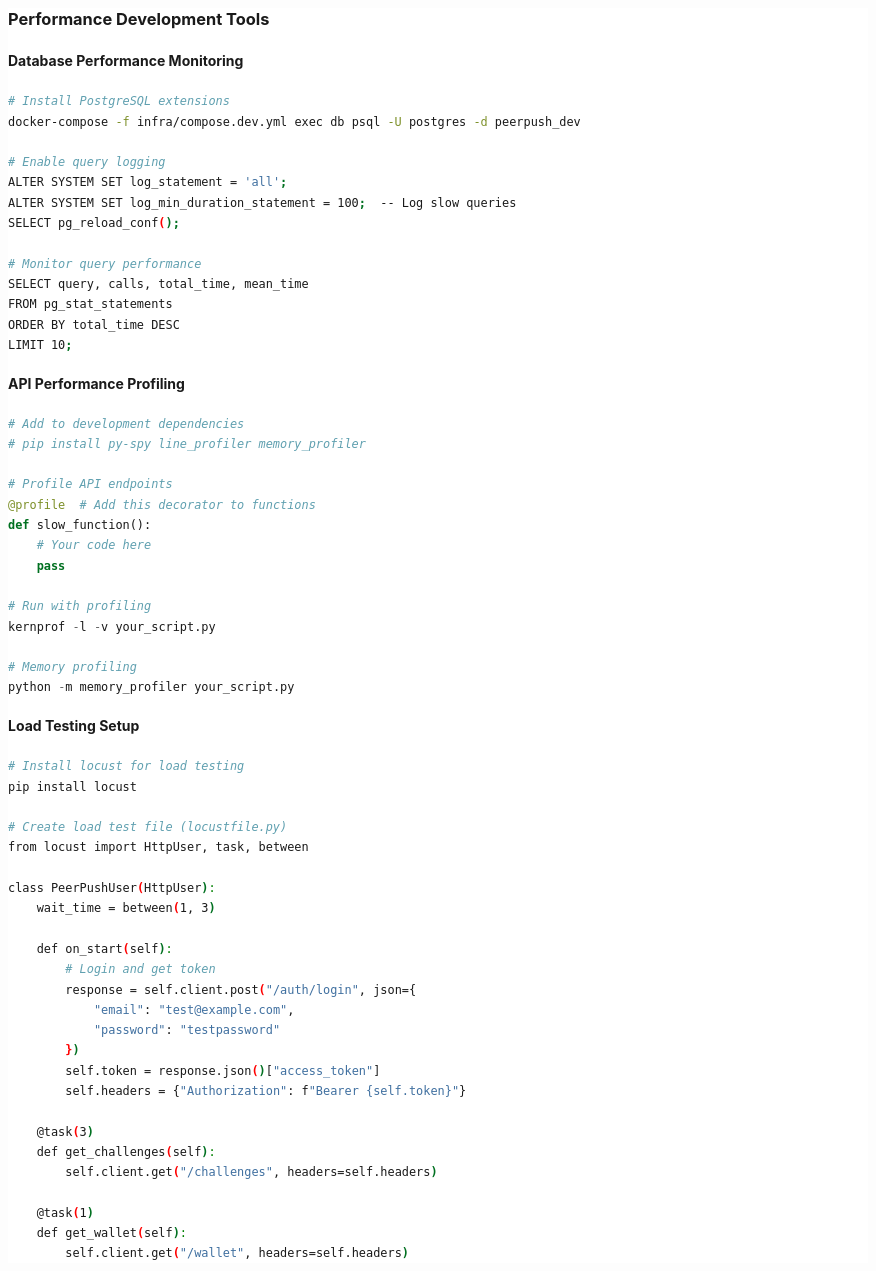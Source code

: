 ### Performance Development Tools

#### Database Performance Monitoring
```bash
# Install PostgreSQL extensions
docker-compose -f infra/compose.dev.yml exec db psql -U postgres -d peerpush_dev

# Enable query logging
ALTER SYSTEM SET log_statement = 'all';
ALTER SYSTEM SET log_min_duration_statement = 100;  -- Log slow queries
SELECT pg_reload_conf();

# Monitor query performance
SELECT query, calls, total_time, mean_time 
FROM pg_stat_statements 
ORDER BY total_time DESC 
LIMIT 10;
```

#### API Performance Profiling
```python
# Add to development dependencies
# pip install py-spy line_profiler memory_profiler

# Profile API endpoints
@profile  # Add this decorator to functions
def slow_function():
    # Your code here
    pass

# Run with profiling
kernprof -l -v your_script.py

# Memory profiling
python -m memory_profiler your_script.py
```

#### Load Testing Setup
```bash
# Install locust for load testing
pip install locust

# Create load test file (locustfile.py)
from locust import HttpUser, task, between

class PeerPushUser(HttpUser):
    wait_time = between(1, 3)
    
    def on_start(self):
        # Login and get token
        response = self.client.post("/auth/login", json={
            "email": "test@example.com",
            "password": "testpassword"
        })
        self.token = response.json()["access_token"]
        self.headers = {"Authorization": f"Bearer {self.token}"}
    
    @task(3)
    def get_challenges(self):
        self.client.get("/challenges", headers=self.headers)
    
    @task(1)
    def get_wallet(self):
        self.client.get("/wallet", headers=self.headers)
```